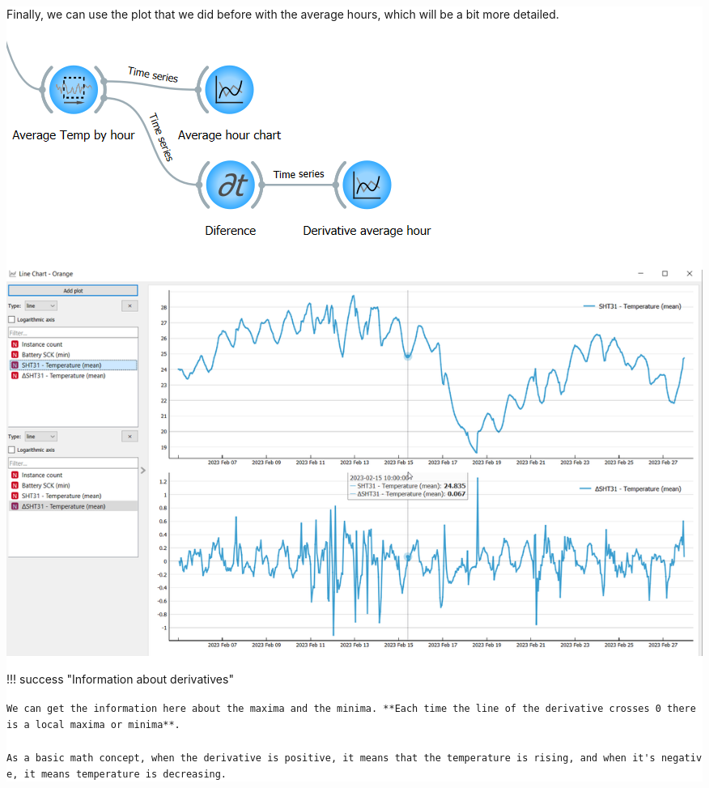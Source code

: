 Finally, we can use the plot that we did before with the average hours, which will be a bit more detailed.

![](/assets/images/gnD29rw.png)

![](/assets/images/BCa3YcQ.png)

!!! success "Information about derivatives"

    We can get the information here about the maxima and the minima. **Each time the line of the derivative crosses 0 there is a local maxima or minima**.

    As a basic math concept, when the derivative is positive, it means that the temperature is rising, and when it's negative, it means temperature is decreasing.
